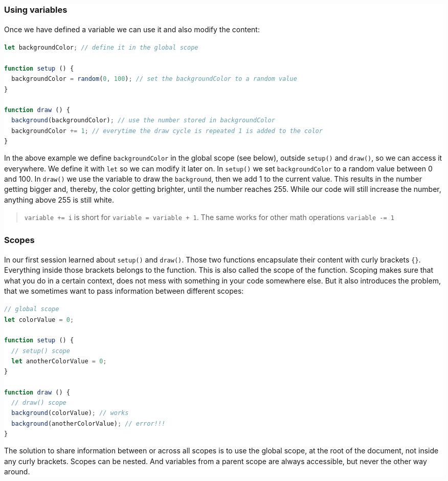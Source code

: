 ### Using variables

Once we have defined a variable we can use it and also modify the content:

```js
let backgroundColor; // define it in the global scope

function setup () {
  backgroundColor = random(0, 100); // set the backgroundColor to a random value
}

function draw () {
  background(backgroundColor); // use the number stored in backgroundColor
  backgroundColor += 1; // everytime the draw cycle is repeated 1 is added to the color
}
```

In the above example we define `backgroundColor` in the global scope (see below), outside `setup()` and `draw()`, so we can access it everywhere. We define it with `let` so we can modify it later on. In `setup()` we set `backgroundColor` to a random value between 0 and 100. In `draw()` we use the variable to draw the `background`, then we add 1 to the current value. This results in the number getting bigger and, thereby, the color getting brighter, until the number reaches 255. While our code will still increase the number, anything above 255 is still white.

> `variable += i` is short for `variable = variable + 1`. The same works for other math operations `variable -= 1`

### Scopes

In our first session learned about `setup()` and `draw()`. Those two functions encapsulate their content with curly brackets `{}`. Everything inside those brackets belongs to the function. This is also called the scope of the function. Scoping makes sure that what you do in a certain context, does not mess with something in your code somewhere else. But it also introduces the problem, that we sometimes want to pass information between different scopes:

```js
// global scope
let colorValue = 0;

function setup () {
  // setup() scope
  let anotherColorValue = 0;
}

function draw () {
  // draw() scope
  background(colorValue); // works
  background(anotherColorValue); // error!!!
}
```

The solution to share information between or across all scopes is to use the global scope, at the root of the document, not inside any curly brackets. Scopes can be nested. And variables from a parent scope are always accessible, but never the other way around.
